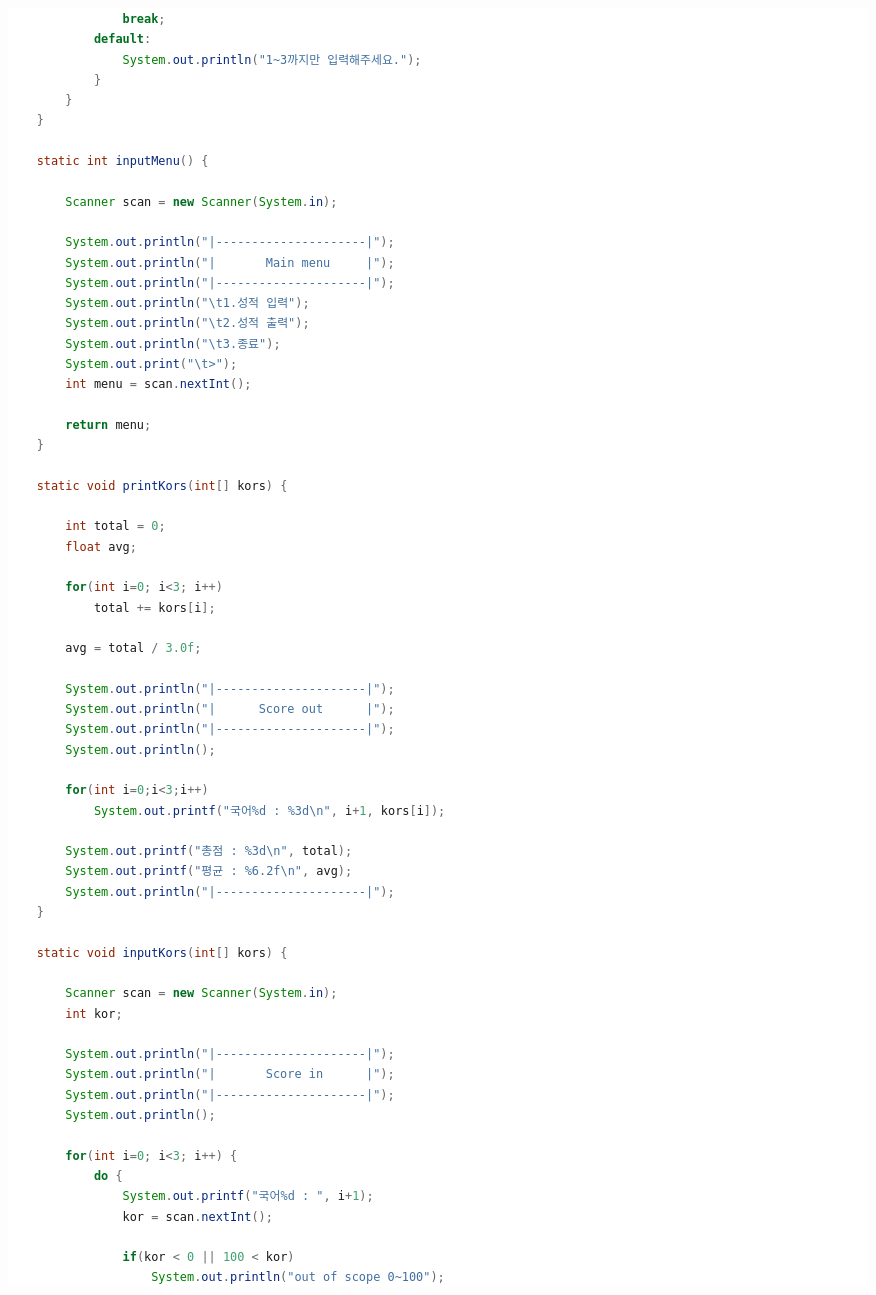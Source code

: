 ```java
				break;
	        default:
	        	System.out.println("1~3까지만 입력해주세요.");
	        }
		}
    }
    
    static int inputMenu() {
    	
    	Scanner scan = new Scanner(System.in);
    	
    	System.out.println("|---------------------|");
		System.out.println("|       Main menu     |");
		System.out.println("|---------------------|");
		System.out.println("\t1.성적 입력");
		System.out.println("\t2.성적 출력");
		System.out.println("\t3.종료");
		System.out.print("\t>");
        int menu = scan.nextInt();
        
        return menu;
    }
    
    static void printKors(int[] kors) {
    	
    	int total = 0;
        float avg;
        
    	for(int i=0; i<3; i++)
        	total += kors[i];
        
        avg = total / 3.0f;
        
        System.out.println("|---------------------|");
		System.out.println("|      Score out      |");
		System.out.println("|---------------------|");
        System.out.println();		        
       
        for(int i=0;i<3;i++)
        	System.out.printf("국어%d : %3d\n", i+1, kors[i]);    	
        	        
        System.out.printf("총점 : %3d\n", total);
		System.out.printf("평균 : %6.2f\n", avg);
		System.out.println("|---------------------|");
    }
    
    static void inputKors(int[] kors) {
    	
    	Scanner scan = new Scanner(System.in);
    	int kor;
    	
    	System.out.println("|---------------------|");
		System.out.println("|       Score in      |");
		System.out.println("|---------------------|");
        System.out.println();
       		        
        for(int i=0; i<3; i++) {
	        do {
	        	System.out.printf("국어%d : ", i+1);
		        kor = scan.nextInt();
	        
		        if(kor < 0 || 100 < kor)
		        	System.out.println("out of scope 0~100");
```